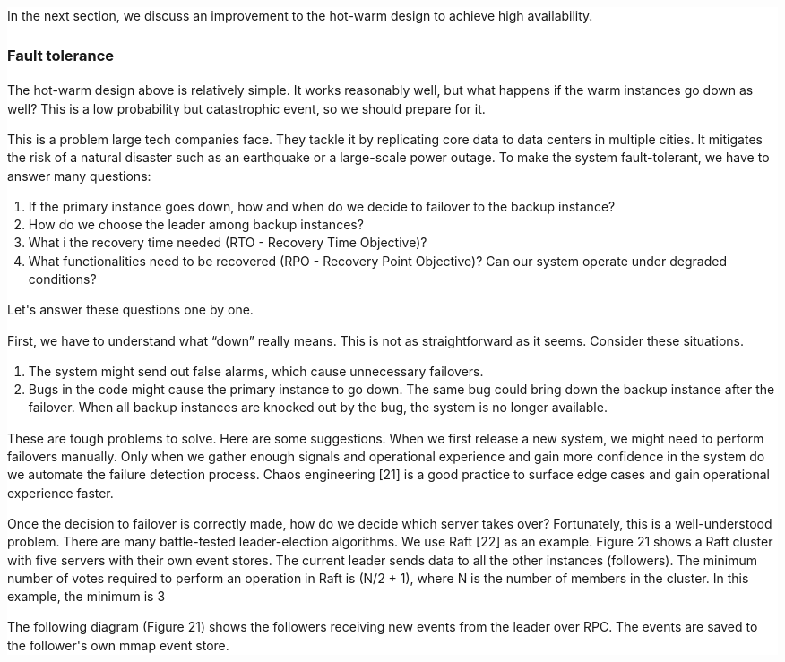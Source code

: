 In the next section, we discuss an improvement to the hot-warm design to achieve high availability.

### Fault tolerance

The hot-warm design above is relatively simple. It works reasonably well, but what happens if the warm instances
go down as well? This is a low probability but catastrophic event, so we should prepare for it.

This is a problem large tech companies face. They tackle it by replicating core data to data centers in multiple cities.
It mitigates the risk of a natural disaster such as an earthquake or a large-scale power outage. To make the system
fault-tolerant, we have to answer many questions:
1. If the primary instance goes down, how and when do we decide to failover to the backup instance?
2. How do we choose the leader among backup instances?
3. What i the recovery time needed (RTO - Recovery Time Objective)?
4. What functionalities need to be recovered (RPO - Recovery Point Objective)? Can our system operate under
degraded conditions?

Let's answer these questions one by one.

First, we have to understand what “down” really means. This is not as straightforward as it seems. Consider these
situations.
1. The system might send out false alarms, which cause unnecessary failovers.
2. Bugs in the code might cause the primary instance to go down. The same bug could bring down the backup instance after the failover. When all backup instances are knocked out by the bug, the system is no longer available.

These are tough problems to solve. Here are some suggestions. When we first release a new system, we might need
to perform failovers manually. Only when we gather enough signals and operational experience and gain more
confidence in the system do we automate the failure detection process. Chaos engineering [21] is a good practice
to surface edge cases and gain operational experience faster.

Once the decision to failover is correctly made, how do we decide which server takes over? Fortunately, this is a
well-understood problem. There are many battle-tested leader-election algorithms. We use Raft [22] as an example.
Figure 21 shows a Raft cluster with five servers with their own event stores. The current leader sends data to all the
other instances (followers). The minimum number of votes required to perform an operation in Raft is (N/2 + 1),
where N is the number of members in the cluster. In this example, the minimum is 3

The following diagram (Figure 21) shows the followers receiving new events from the leader over RPC. The events
are saved to the follower's own mmap event store.
